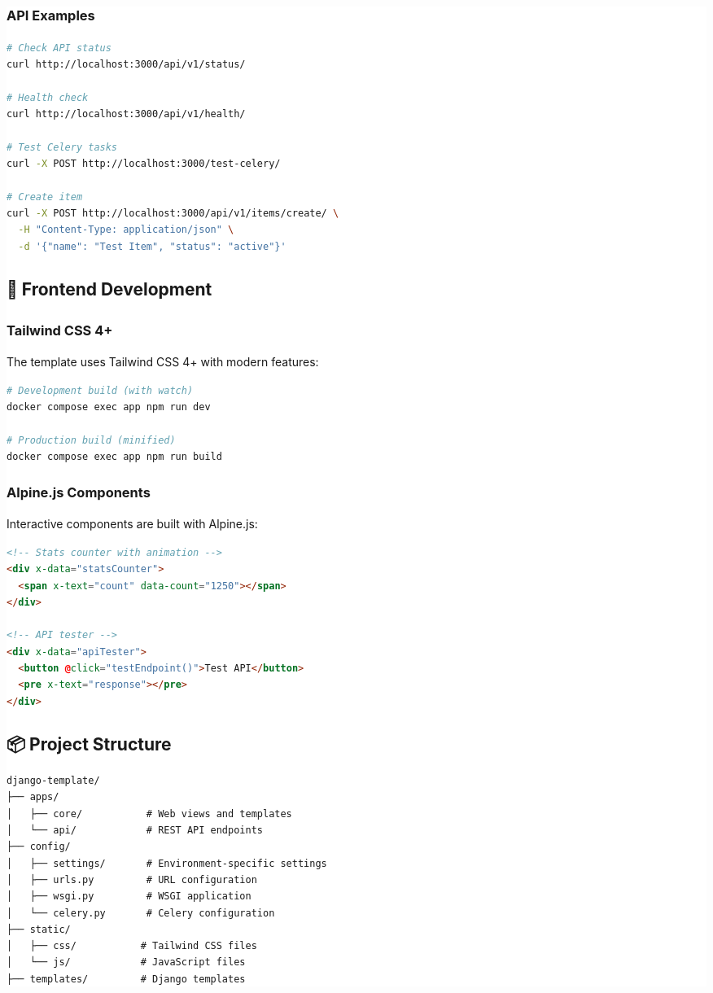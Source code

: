 ### **API Examples**

```bash
# Check API status
curl http://localhost:3000/api/v1/status/

# Health check
curl http://localhost:3000/api/v1/health/

# Test Celery tasks
curl -X POST http://localhost:3000/test-celery/

# Create item
curl -X POST http://localhost:3000/api/v1/items/create/ \
  -H "Content-Type: application/json" \
  -d '{"name": "Test Item", "status": "active"}'
```

## 🎨 Frontend Development

### **Tailwind CSS 4+**

The template uses Tailwind CSS 4+ with modern features:

```bash
# Development build (with watch)
docker compose exec app npm run dev

# Production build (minified)
docker compose exec app npm run build
```

### **Alpine.js Components**

Interactive components are built with Alpine.js:

```html
<!-- Stats counter with animation -->
<div x-data="statsCounter">
  <span x-text="count" data-count="1250"></span>
</div>

<!-- API tester -->
<div x-data="apiTester">
  <button @click="testEndpoint()">Test API</button>
  <pre x-text="response"></pre>
</div>
```

## 📦 Project Structure

```
django-template/
├── apps/
│   ├── core/           # Web views and templates
│   └── api/            # REST API endpoints
├── config/
│   ├── settings/       # Environment-specific settings
│   ├── urls.py         # URL configuration
│   ├── wsgi.py         # WSGI application
│   └── celery.py       # Celery configuration
├── static/
│   ├── css/           # Tailwind CSS files
│   └── js/            # JavaScript files
├── templates/         # Django templates
```